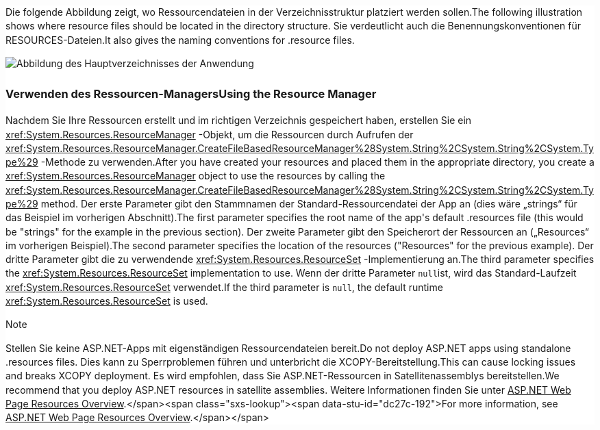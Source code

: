  <span data-ttu-id="dc27c-180">Die folgende Abbildung zeigt, wo Ressourcendateien in der Verzeichnisstruktur platziert werden sollen.</span><span class="sxs-lookup"><span data-stu-id="dc27c-180">The following illustration shows where resource files should be located in the directory structure.</span></span> <span data-ttu-id="dc27c-181">Sie verdeutlicht auch die Benennungskonventionen für RESOURCES-Dateien.</span><span class="sxs-lookup"><span data-stu-id="dc27c-181">It also gives the naming conventions for .resource files.</span></span>  

 ![Abbildung des Hauptverzeichnisses der Anwendung](./media/retrieving-resources-in-desktop-apps/resource-application-directory.gif)  
  
### <a name="using-the-resource-manager"></a><span data-ttu-id="dc27c-183">Verwenden des Ressourcen-Managers</span><span class="sxs-lookup"><span data-stu-id="dc27c-183">Using the Resource Manager</span></span>  
 <span data-ttu-id="dc27c-184">Nachdem Sie Ihre Ressourcen erstellt und im richtigen Verzeichnis gespeichert haben, erstellen Sie ein <xref:System.Resources.ResourceManager> -Objekt, um die Ressourcen durch Aufrufen der <xref:System.Resources.ResourceManager.CreateFileBasedResourceManager%28System.String%2CSystem.String%2CSystem.Type%29> -Methode zu verwenden.</span><span class="sxs-lookup"><span data-stu-id="dc27c-184">After you have created your resources and placed them in the appropriate directory, you create a <xref:System.Resources.ResourceManager> object to use the resources by calling the <xref:System.Resources.ResourceManager.CreateFileBasedResourceManager%28System.String%2CSystem.String%2CSystem.Type%29> method.</span></span> <span data-ttu-id="dc27c-185">Der erste Parameter gibt den Stammnamen der Standard-Ressourcendatei der App an (dies wäre „strings“ für das Beispiel im vorherigen Abschnitt).</span><span class="sxs-lookup"><span data-stu-id="dc27c-185">The first parameter specifies the root name of the app's default .resources file (this would be "strings" for the example in the previous section).</span></span> <span data-ttu-id="dc27c-186">Der zweite Parameter gibt den Speicherort der Ressourcen an („Resources“ im vorherigen Beispiel).</span><span class="sxs-lookup"><span data-stu-id="dc27c-186">The second parameter specifies the location of the resources ("Resources" for the previous example).</span></span> <span data-ttu-id="dc27c-187">Der dritte Parameter gibt die zu verwendende <xref:System.Resources.ResourceSet> -Implementierung an.</span><span class="sxs-lookup"><span data-stu-id="dc27c-187">The third parameter specifies the <xref:System.Resources.ResourceSet> implementation to use.</span></span> <span data-ttu-id="dc27c-188">Wenn der dritte Parameter `null`ist, wird das Standard-Laufzeit <xref:System.Resources.ResourceSet> verwendet.</span><span class="sxs-lookup"><span data-stu-id="dc27c-188">If the third parameter is `null`, the default runtime <xref:System.Resources.ResourceSet> is used.</span></span>  
  
> [!NOTE]
>  <span data-ttu-id="dc27c-189">Stellen Sie keine ASP.NET-Apps mit eigenständigen Ressourcendateien bereit.</span><span class="sxs-lookup"><span data-stu-id="dc27c-189">Do not deploy ASP.NET apps using standalone .resources files.</span></span> <span data-ttu-id="dc27c-190">Dies kann zu Sperrproblemen führen und unterbricht die XCOPY-Bereitstellung.</span><span class="sxs-lookup"><span data-stu-id="dc27c-190">This can cause locking issues and breaks XCOPY deployment.</span></span> <span data-ttu-id="dc27c-191">Es wird empfohlen, dass Sie ASP.NET-Ressourcen in Satellitenassemblys bereitstellen.</span><span class="sxs-lookup"><span data-stu-id="dc27c-191">We recommend that you deploy ASP.NET resources in satellite assemblies.</span></span> <span data-ttu-id="dc27c-192">Weitere Informationen finden Sie unter [ASP.NET Web Page Resources Overview](https://docs.microsoft.com/previous-versions/aspnet/ms227427(v=vs.100)).</span><span class="sxs-lookup"><span data-stu-id="dc27c-192">For more information, see [ASP.NET Web Page Resources Overview](https://docs.microsoft.com/previous-versions/aspnet/ms227427(v=vs.100)).</span></span>  
  